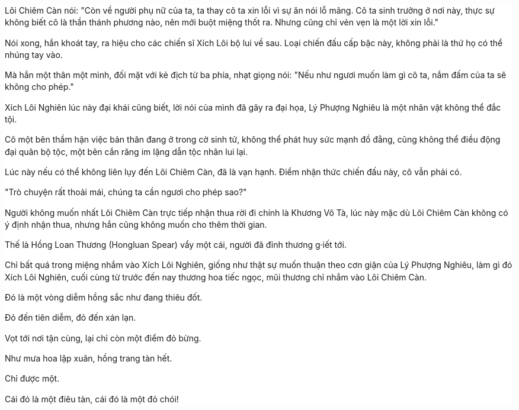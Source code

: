 Lôi Chiêm Càn nói: "Còn về người phụ nữ của ta, ta thay cô ta xin lỗi vì sự ăn nói lỗ mãng. Cô ta sinh trưởng ở nơi này, thực sự không biết cô là thần thánh phương nào, nên mới buột miệng thốt ra. Nhưng cũng chỉ vẻn vẹn là một lời xin lỗi."

Nói xong, hắn khoát tay, ra hiệu cho các chiến sĩ Xích Lôi bộ lui về sau. Loại chiến đấu cấp bậc này, không phải là thứ họ có thể nhúng tay vào.

Mà hắn một thân một mình, đối mặt với kẻ địch từ ba phía, nhạt giọng nói: "Nếu như ngươi muốn làm gì cô ta, nắm đấm của ta sẽ không cho phép."

Xích Lôi Nghiên lúc này đại khái cũng biết, lời nói của mình đã gây ra đại họa, Lý Phượng Nghiêu là một nhân vật không thể đắc tội.

Cô một bên thầm hận việc bản thân đang ở trong cờ sinh tử, không thể phát huy sức mạnh đồ đằng, cũng không thể điều động đại quân bộ tộc, một bên cắn răng im lặng dẫn tộc nhân lui lại.

Lúc này nếu có thể không liên lụy đến Lôi Chiêm Càn, đã là vạn hạnh. Điểm nhận thức chiến đấu này, cô vẫn phải có.

"Trò chuyện rất thoải mái, chúng ta cần ngươi cho phép sao?"

Người không muốn nhất Lôi Chiêm Càn trực tiếp nhận thua rời đi chính là Khương Vô Tà, lúc này mặc dù Lôi Chiêm Càn không có ý định nhận thua, nhưng hắn cũng không muốn cho thêm thời gian.

Thế là Hồng Loan Thương (Hongluan Spear) vẩy một cái, người đã đỉnh thương g·iết tới.

Chỉ bất quá trong miệng nhắm vào Xích Lôi Nghiên, giống như thật sự muốn thuận theo cơn giận của Lý Phượng Nghiêu, làm gì đó Xích Lôi Nghiên, cuối cùng từ trước đến nay thương hoa tiếc ngọc, mũi thương chỉ nhắm vào Lôi Chiêm Càn.

Đó là một vòng diễm hồng sắc như đang thiêu đốt.

Đỏ đến tiên diễm, đỏ đến xán lạn.

Vọt tới nơi tận cùng, lại chỉ còn một điểm đỏ bừng.

Như mưa hoa lập xuân, hồng trang tàn hết.

Chỉ được một.

Cái đó là một điêu tàn, cái đó là một đỏ chói!